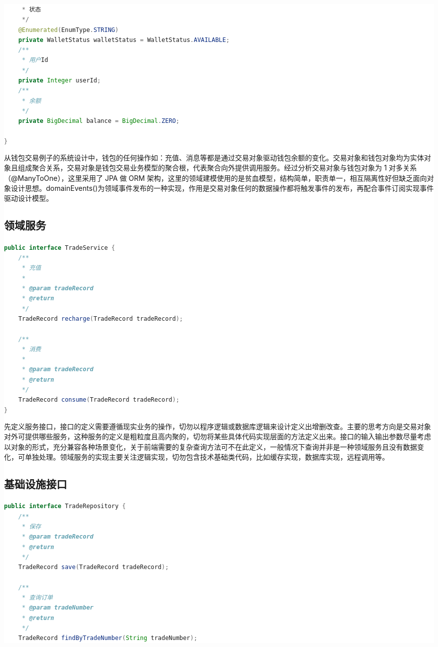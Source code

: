 ```java
     * 状态
     */
    @Enumerated(EnumType.STRING)
    private WalletStatus walletStatus = WalletStatus.AVAILABLE;
    /**
     * 用户Id
     */
    private Integer userId;
    /**
     * 余额
     */
    private BigDecimal balance = BigDecimal.ZERO;

}
```

从钱包交易例子的系统设计中，钱包的任何操作如：充值、消息等都是通过交易对象驱动钱包余额的变化。交易对象和钱包对象均为实体对象且组成聚合关系，交易对象是钱包交易业务模型的聚合根，代表聚合向外提供调用服务。经过分析交易对象与钱包对象为 1 对多关系（@ManyToOne），这里采用了 JPA 做 ORM 架构，这里的领域建模使用的是贫血模型，结构简单，职责单一，相互隔离性好但缺乏面向对象设计思想。domainEvents()为领域事件发布的一种实现，作用是交易对象任何的数据操作都将触发事件的发布，再配合事件订阅实现事件驱动设计模型。

## 领域服务

```java
public interface TradeService {
    /**
     * 充值
     *
     * @param tradeRecord
     * @return
     */
    TradeRecord recharge(TradeRecord tradeRecord);

    /**
     * 消费
     *
     * @param tradeRecord
     * @return
     */
    TradeRecord consume(TradeRecord tradeRecord);
}
```

先定义服务接口，接口的定义需要遵循现实业务的操作，切勿以程序逻辑或数据库逻辑来设计定义出增删改查。主要的思考方向是交易对象对外可提供哪些服务，这种服务的定义是粗粒度且高内聚的，切勿将某些具体代码实现层面的方法定义出来。接口的输入输出参数尽量考虑以对象的形式，充分兼容各种场景变化，关于前端需要的复杂查询方法可不在此定义，一般情况下查询并非是一种领域服务且没有数据变化，可单独处理。领域服务的实现主要关注逻辑实现，切勿包含技术基础类代码，比如缓存实现，数据库实现，远程调用等。

## 基础设施接口

```java
public interface TradeRepository {
    /**
     * 保存
     * @param tradeRecord
     * @return
     */
    TradeRecord save(TradeRecord tradeRecord);

    /**
     * 查询订单
     * @param tradeNumber
     * @return
     */
    TradeRecord findByTradeNumber(String tradeNumber);

```